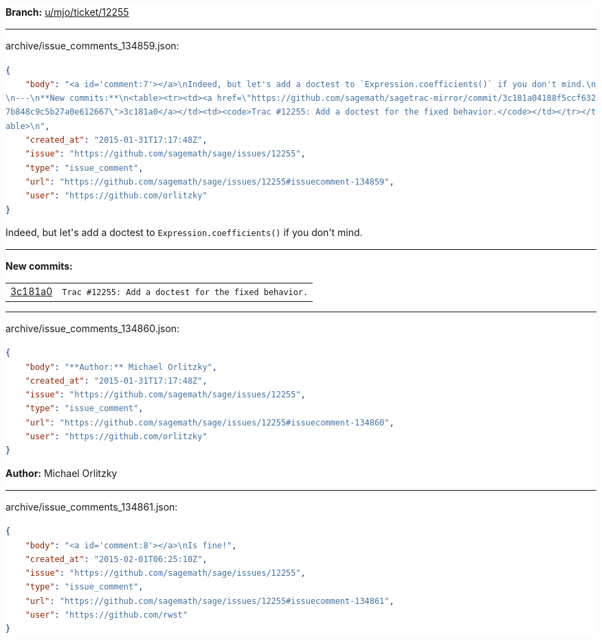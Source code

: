 **Branch:** [u/mjo/ticket/12255](https://github.com/sagemath/sagetrac-mirror/tree/u/mjo/ticket/12255)



---

archive/issue_comments_134859.json:
```json
{
    "body": "<a id='comment:7'></a>\nIndeed, but let's add a doctest to `Expression.coefficients()` if you don't mind.\n\n---\n**New commits:**\n<table><tr><td><a href=\"https://github.com/sagemath/sagetrac-mirror/commit/3c181a04188f5ccf6327b848c9c5b27a0e612667\">3c181a0</a></td><td><code>Trac #12255: Add a doctest for the fixed behavior.</code></td></tr></table>\n",
    "created_at": "2015-01-31T17:17:48Z",
    "issue": "https://github.com/sagemath/sage/issues/12255",
    "type": "issue_comment",
    "url": "https://github.com/sagemath/sage/issues/12255#issuecomment-134859",
    "user": "https://github.com/orlitzky"
}
```

<a id='comment:7'></a>
Indeed, but let's add a doctest to `Expression.coefficients()` if you don't mind.

---
**New commits:**
<table><tr><td><a href="https://github.com/sagemath/sagetrac-mirror/commit/3c181a04188f5ccf6327b848c9c5b27a0e612667">3c181a0</a></td><td><code>Trac #12255: Add a doctest for the fixed behavior.</code></td></tr></table>




---

archive/issue_comments_134860.json:
```json
{
    "body": "**Author:** Michael Orlitzky",
    "created_at": "2015-01-31T17:17:48Z",
    "issue": "https://github.com/sagemath/sage/issues/12255",
    "type": "issue_comment",
    "url": "https://github.com/sagemath/sage/issues/12255#issuecomment-134860",
    "user": "https://github.com/orlitzky"
}
```

**Author:** Michael Orlitzky



---

archive/issue_comments_134861.json:
```json
{
    "body": "<a id='comment:8'></a>\nIs fine!",
    "created_at": "2015-02-01T06:25:10Z",
    "issue": "https://github.com/sagemath/sage/issues/12255",
    "type": "issue_comment",
    "url": "https://github.com/sagemath/sage/issues/12255#issuecomment-134861",
    "user": "https://github.com/rwst"
}
```
